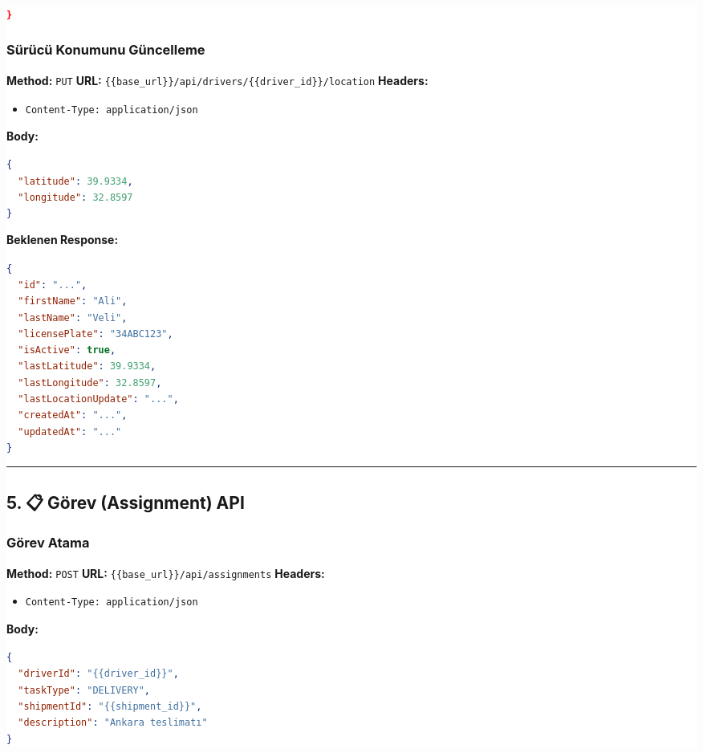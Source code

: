 ```json
}
```

### Sürücü Konumunu Güncelleme
**Method:** `PUT`
**URL:** `{{base_url}}/api/drivers/{{driver_id}}/location`
**Headers:**
- `Content-Type: application/json`

**Body:**
```json
{
  "latitude": 39.9334,
  "longitude": 32.8597
}
```

**Beklenen Response:**
```json
{
  "id": "...",
  "firstName": "Ali",
  "lastName": "Veli",
  "licensePlate": "34ABC123",
  "isActive": true,
  "lastLatitude": 39.9334,
  "lastLongitude": 32.8597,
  "lastLocationUpdate": "...",
  "createdAt": "...",
  "updatedAt": "..."
}
```

---

## 5. 📋 Görev (Assignment) API

### Görev Atama
**Method:** `POST`
**URL:** `{{base_url}}/api/assignments`
**Headers:**
- `Content-Type: application/json`

**Body:**
```json
{
  "driverId": "{{driver_id}}",
  "taskType": "DELIVERY",
  "shipmentId": "{{shipment_id}}",
  "description": "Ankara teslimatı"
}
```
